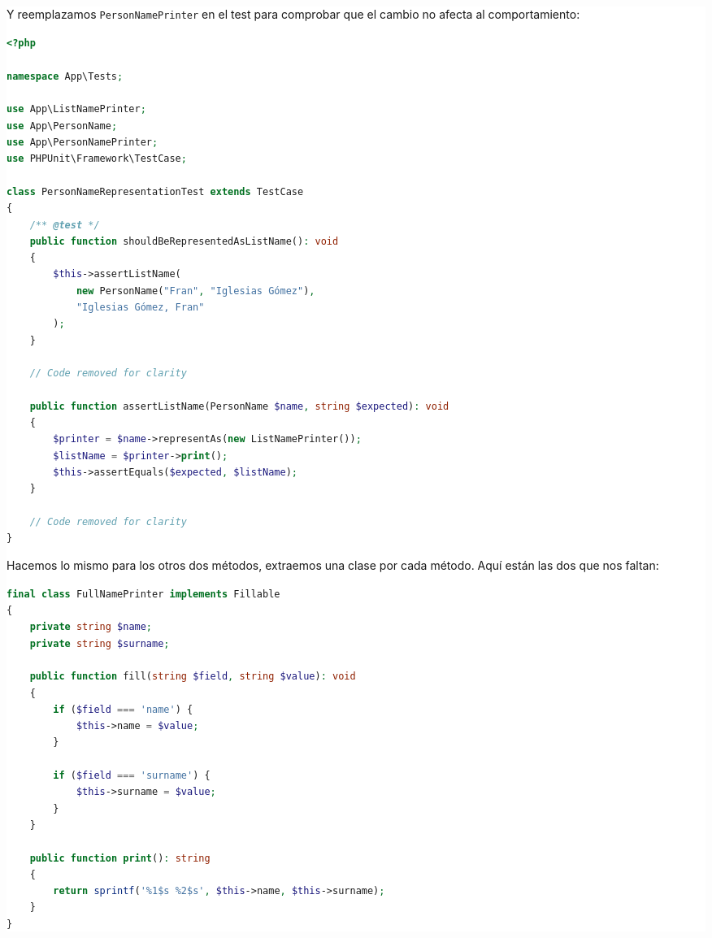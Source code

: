 Y reemplazamos `PersonNamePrinter` en el test para comprobar que el cambio no afecta al comportamiento:

```php
<?php

namespace App\Tests;

use App\ListNamePrinter;
use App\PersonName;
use App\PersonNamePrinter;
use PHPUnit\Framework\TestCase;

class PersonNameRepresentationTest extends TestCase
{
    /** @test */
    public function shouldBeRepresentedAsListName(): void
    {
        $this->assertListName(
            new PersonName("Fran", "Iglesias Gómez"),
            "Iglesias Gómez, Fran"
        );
    }

    // Code removed for clarity
    
    public function assertListName(PersonName $name, string $expected): void
    {
        $printer = $name->representAs(new ListNamePrinter());
        $listName = $printer->print();
        $this->assertEquals($expected, $listName);
    }

    // Code removed for clarity
}
```

Hacemos lo mismo para los otros dos métodos, extraemos una clase por cada método. Aquí están las dos que nos faltan:

```php
final class FullNamePrinter implements Fillable
{
    private string $name;
    private string $surname;

    public function fill(string $field, string $value): void
    {
        if ($field === 'name') {
            $this->name = $value;
        }

        if ($field === 'surname') {
            $this->surname = $value;
        }
    }

    public function print(): string
    {
        return sprintf('%1$s %2$s', $this->name, $this->surname);
    }
}
```
